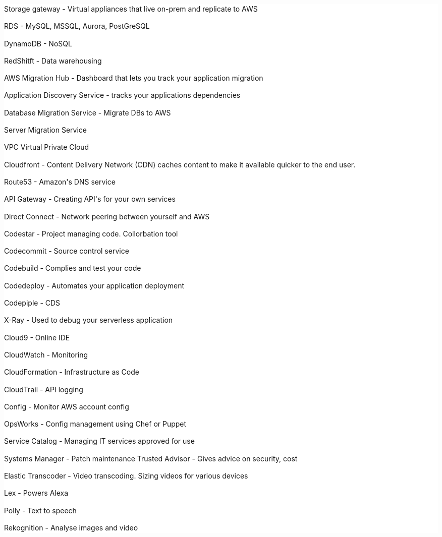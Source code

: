Storage gateway - Virtual appliances that live on-prem and replicate to AWS

RDS - MySQL, MSSQL, Aurora, PostGreSQL

DynamoDB - NoSQL

RedShitft - Data warehousing

AWS Migration Hub - Dashboard that lets you track your application migration

Application Discovery Service - tracks your applications dependencies

Database Migration Service - Migrate DBs to AWS

Server Migration Service

VPC Virtual Private Cloud

Cloudfront - Content Delivery Network (CDN) caches content to make it available quicker to the end user.

Route53 - Amazon's DNS service

API Gateway - Creating API's for your own services

Direct Connect - Network peering between yourself and AWS

Codestar - Project managing code. Collorbation tool

Codecommit - Source control service

Codebuild - Complies and test your code

Codedeploy - Automates your application deployment

Codepiple - CDS

X-Ray - Used to debug your serverless application

Cloud9 - Online IDE

CloudWatch - Monitoring

CloudFormation - Infrastructure as Code

CloudTrail - API logging

Config - Monitor AWS account config

OpsWorks - Config management using Chef or Puppet

Service Catalog - Managing IT services approved for use

Systems Manager - Patch maintenance
Trusted Advisor - Gives advice on security, cost

Elastic Transcoder - Video transcoding. Sizing videos for various devices


Lex - Powers Alexa


Polly - Text to speech

Rekognition - Analyse images and video
